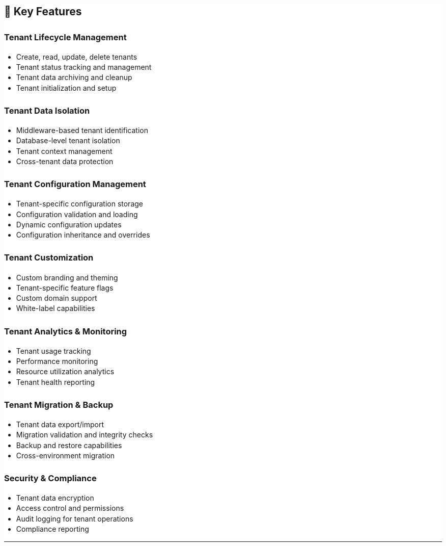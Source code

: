 
## 🎯 Key Features

### **Tenant Lifecycle Management**

- Create, read, update, delete tenants
- Tenant status tracking and management
- Tenant data archiving and cleanup
- Tenant initialization and setup

### **Tenant Data Isolation**

- Middleware-based tenant identification
- Database-level tenant isolation
- Tenant context management
- Cross-tenant data protection

### **Tenant Configuration Management**

- Tenant-specific configuration storage
- Configuration validation and loading
- Dynamic configuration updates
- Configuration inheritance and overrides

### **Tenant Customization**

- Custom branding and theming
- Tenant-specific feature flags
- Custom domain support
- White-label capabilities

### **Tenant Analytics & Monitoring**

- Tenant usage tracking
- Performance monitoring
- Resource utilization analytics
- Tenant health reporting

### **Tenant Migration & Backup**

- Tenant data export/import
- Migration validation and integrity checks
- Backup and restore capabilities
- Cross-environment migration

### **Security & Compliance**

- Tenant data encryption
- Access control and permissions
- Audit logging for tenant operations
- Compliance reporting

---